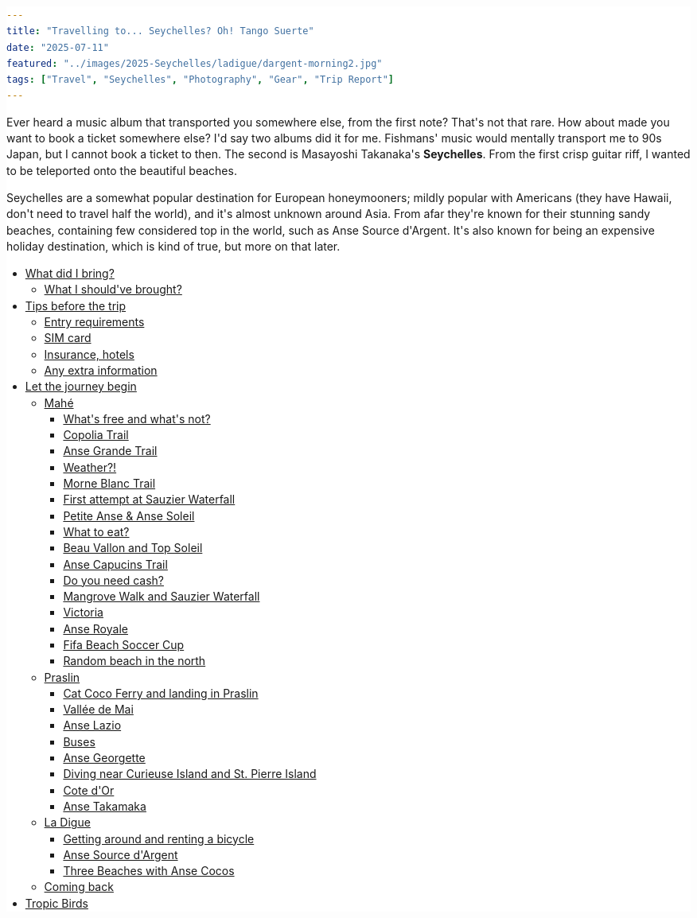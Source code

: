 ```yaml
---
title: "Travelling to... Seychelles? Oh! Tango Suerte"
date: "2025-07-11"
featured: "../images/2025-Seychelles/ladigue/dargent-morning2.jpg"
tags: ["Travel", "Seychelles", "Photography", "Gear", "Trip Report"]
---
```


Ever heard a music album that transported you somewhere else, from the first note? That's not that rare. How about made you want to book a ticket somewhere else? I'd say two albums did it for me. Fishmans' music would mentally transport me to 90s Japan, but I cannot book a ticket to then. The second is Masayoshi Takanaka's **Seychelles**. From the first crisp guitar riff, I wanted to be teleported onto the beautiful beaches.

Seychelles are a somewhat popular destination for European honeymooners; mildly popular with Americans (they have Hawaii, don't need to travel half the world), and it's almost unknown around Asia. From afar they're known for their stunning sandy beaches, containing few considered top in the world, such as Anse Source d'Argent. It's also known for being an expensive holiday destination, which is kind of true, but more on that later. 

- [What did I bring?](#what-did-i-bring)
  - [What I should've brought?](#what-i-shouldve-brought)
- [Tips before the trip](#tips-before-the-trip)
  - [Entry requirements](#entry-requirements)
  - [SIM card](#sim-card)
  - [Insurance, hotels](#insurance-hotels)
  - [Any extra information](#any-extra-information)
- [Let the journey begin](#let-the-journey-begin)
  - [Mahé](#mahé)
    - [What's free and what's not?](#whats-free-and-whats-not)
    - [Copolia Trail](#copolia-trail)
    - [Anse Grande Trail](#anse-grande-trail)
    - [Weather?!](#weather)
    - [Morne Blanc Trail](#morne-blanc-trail)
    - [First attempt at Sauzier Waterfall](#first-attempt-at-sauzier-waterfall)
    - [Petite Anse & Anse Soleil](#petite-anse--anse-soleil)
    - [What to eat?](#what-to-eat)
    - [Beau Vallon and Top Soleil](#beau-vallon-and-top-soleil)
    - [Anse Capucins Trail](#anse-capucins-trail)
    - [Do you need cash?](#do-you-need-cash)
    - [Mangrove Walk and Sauzier Waterfall](#mangrove-walk-and-sauzier-waterfall)
    - [Victoria](#victoria)
    - [Anse Royale](#anse-royale)
    - [Fifa Beach Soccer Cup](#fifa-beach-soccer-cup)
    - [Random beach in the north](#random-beach-in-the-north)
  - [Praslin](#praslin)
    - [Cat Coco Ferry and landing in Praslin](#cat-coco-ferry-and-landing-in-praslin)
    - [Vallée de Mai](#vallée-de-mai)
    - [Anse Lazio](#anse-lazio)
    - [Buses](#buses)
    - [Anse Georgette](#anse-georgette)
    - [Diving near Curieuse Island and St. Pierre Island](#diving-near-curieuse-island-and-st-pierre-island)
    - [Cote d'Or](#cote-dor)
    - [Anse Takamaka](#anse-takamaka)
  - [La Digue](#la-digue)
    - [Getting around and renting a bicycle](#getting-around-and-renting-a-bicycle)
    - [Anse Source d'Argent](#anse-source-dargent)
    - [Three Beaches with Anse Cocos](#three-beaches-with-anse-cocos)
  - [Coming back](#coming-back)
- [Tropic Birds](#tropic-birds)
